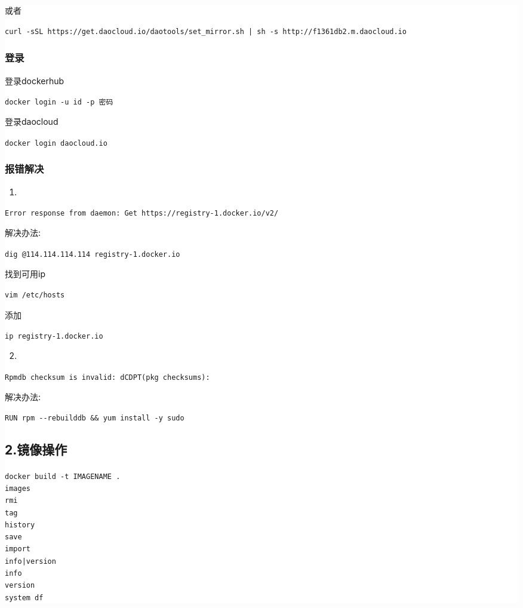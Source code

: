 或者

```
curl -sSL https://get.daocloud.io/daotools/set_mirror.sh | sh -s http://f1361db2.m.daocloud.io
```

### 登录

登录dockerhub

```
docker login -u id -p 密码
```

登录daocloud

```
docker login daocloud.io
```

### 报错解决

1.

```
Error response from daemon: Get https://registry-1.docker.io/v2/
```

解决办法:

```
dig @114.114.114.114 registry-1.docker.io
```

找到可用ip

```
vim /etc/hosts
```

添加

```
ip registry-1.docker.io
```

2.

```
Rpmdb checksum is invalid: dCDPT(pkg checksums):
```

解决办法:

```
RUN rpm --rebuilddb && yum install -y sudo
```

## 2.镜像操作

```
docker build -t IMAGENAME .
images
rmi
tag
history
save
import
info|version
info
version
system df
```
